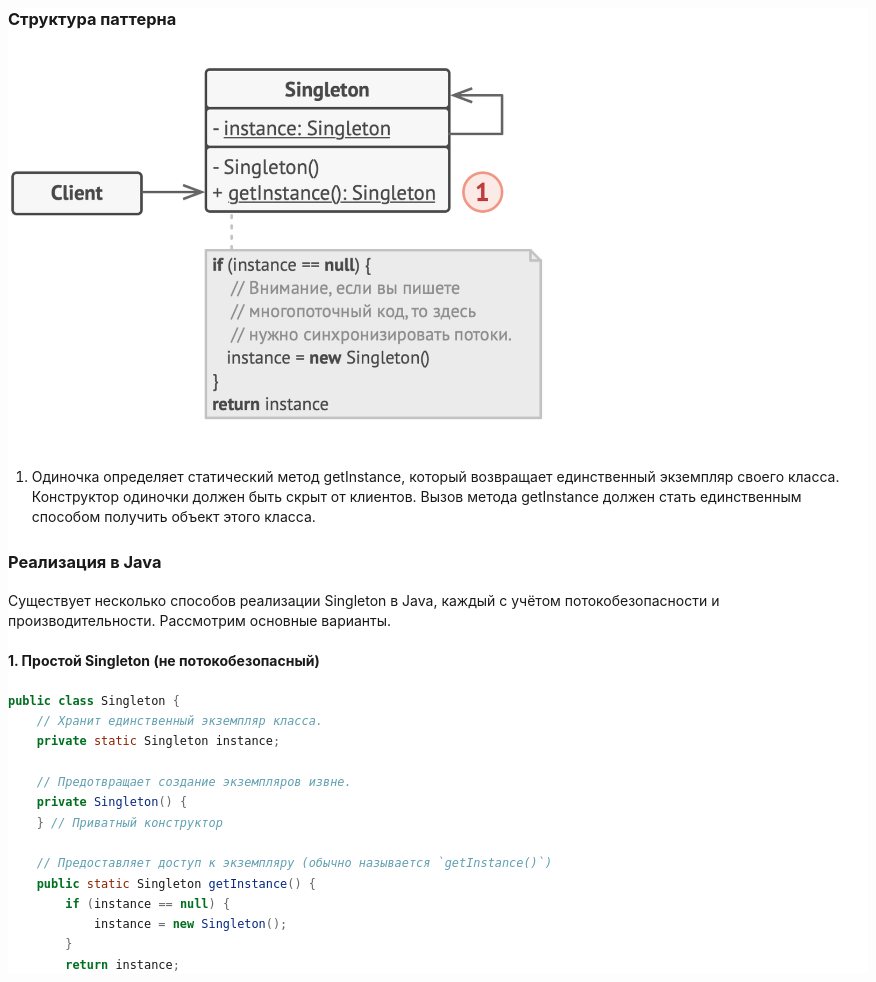 ### **Структура паттерна**

<img src="/img/design_pattern/design_patterns/singleton_structure.png" alt="singleton" style="width:100%; max-width: 550px">

1. Одиночка определяет статический метод getInstance,
   который возвращает единственный экземпляр своего
   класса.<br>
   Конструктор одиночки должен быть скрыт от клиентов.
   Вызов метода getInstance должен стать единственным
   способом получить объект этого класса.

### **Реализация в Java**

Существует несколько способов реализации Singleton в Java, каждый с учётом
потокобезопасности и производительности. Рассмотрим основные варианты.

#### **1. Простой Singleton (не потокобезопасный)**

```java
public class Singleton {
    // Хранит единственный экземпляр класса.
    private static Singleton instance;

    // Предотвращает создание экземпляров извне.
    private Singleton() {
    } // Приватный конструктор

    // Предоставляет доступ к экземпляру (обычно называется `getInstance()`)
    public static Singleton getInstance() {
        if (instance == null) {
            instance = new Singleton();
        }
        return instance;
```